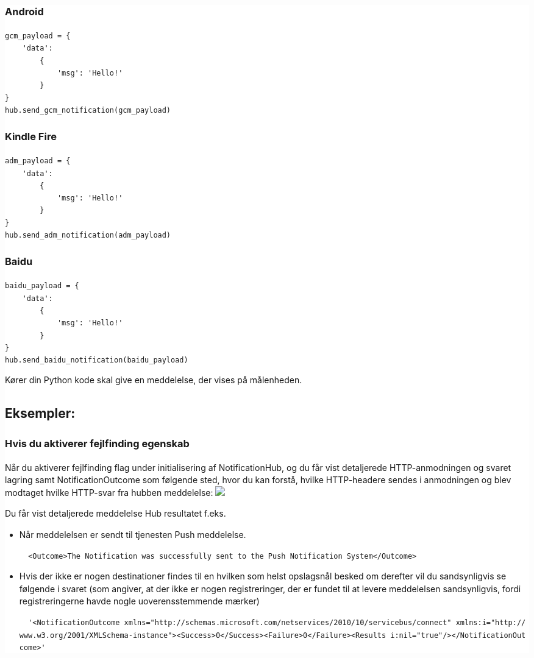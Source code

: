 ### <a name="android"></a>Android
    gcm_payload = {
        'data':
            {
                'msg': 'Hello!'
            }
    }
    hub.send_gcm_notification(gcm_payload)

### <a name="kindle-fire"></a>Kindle Fire
    adm_payload = {
        'data':
            {
                'msg': 'Hello!'
            }
    }
    hub.send_adm_notification(adm_payload)

### <a name="baidu"></a>Baidu
    baidu_payload = {
        'data':
            {
                'msg': 'Hello!'
            }
    }
    hub.send_baidu_notification(baidu_payload)

Kører din Python kode skal give en meddelelse, der vises på målenheden.

## <a name="examples"></a>Eksempler:

### <a name="enabling-debug-property"></a>Hvis du aktiverer fejlfinding egenskab
Når du aktiverer fejlfinding flag under initialisering af NotificationHub, og du får vist detaljerede HTTP-anmodningen og svaret lagring samt NotificationOutcome som følgende sted, hvor du kan forstå, hvilke HTTP-headere sendes i anmodningen og blev modtaget hvilke HTTP-svar fra hubben meddelelse:    ![][1]

Du får vist detaljerede meddelelse Hub resultatet f.eks. 

- Når meddelelsen er sendt til tjenesten Push meddelelse. 
    
        <Outcome>The Notification was successfully sent to the Push Notification System</Outcome>

- Hvis der ikke er nogen destinationer findes til en hvilken som helst opslagsnål besked om derefter vil du sandsynligvis se følgende i svaret (som angiver, at der ikke er nogen registreringer, der er fundet til at levere meddelelsen sandsynligvis, fordi registreringerne havde nogle uoverensstemmende mærker)

        '<NotificationOutcome xmlns="http://schemas.microsoft.com/netservices/2010/10/servicebus/connect" xmlns:i="http://www.w3.org/2001/XMLSchema-instance"><Success>0</Success><Failure>0</Failure><Results i:nil="true"/></NotificationOutcome>'


[Python RESTEN slikpapir eksempel]: https://github.com/Azure/azure-notificationhubs-samples/tree/master/notificationhubs-rest-python
[Hent Introduktion selvstudium]: http://azure.microsoft.com/documentation/articles/notification-hubs-windows-store-dotnet-get-started/
[Bryd nyheder selvstudium]: http://azure.microsoft.com/documentation/articles/notification-hubs-windows-store-dotnet-send-breaking-news/
[Lokalisering nyheder selvstudium]: http://azure.microsoft.com/documentation/articles/notification-hubs-windows-store-dotnet-send-localized-breaking-news/
[1]: ./media/notification-hubs-python-backend-how-to/DetailedLoggingInfo.png
[2]: ./media/notification-hubs-python-backend-how-to/BroadcastScenario.png
[3]: ./media/notification-hubs-python-backend-how-to/SendWithOneTag.png
[4]: ./media/notification-hubs-python-backend-how-to/SendWithMultipleTags.png
[5]: ./media/notification-hubs-python-backend-how-to/TemplatedNotification.png